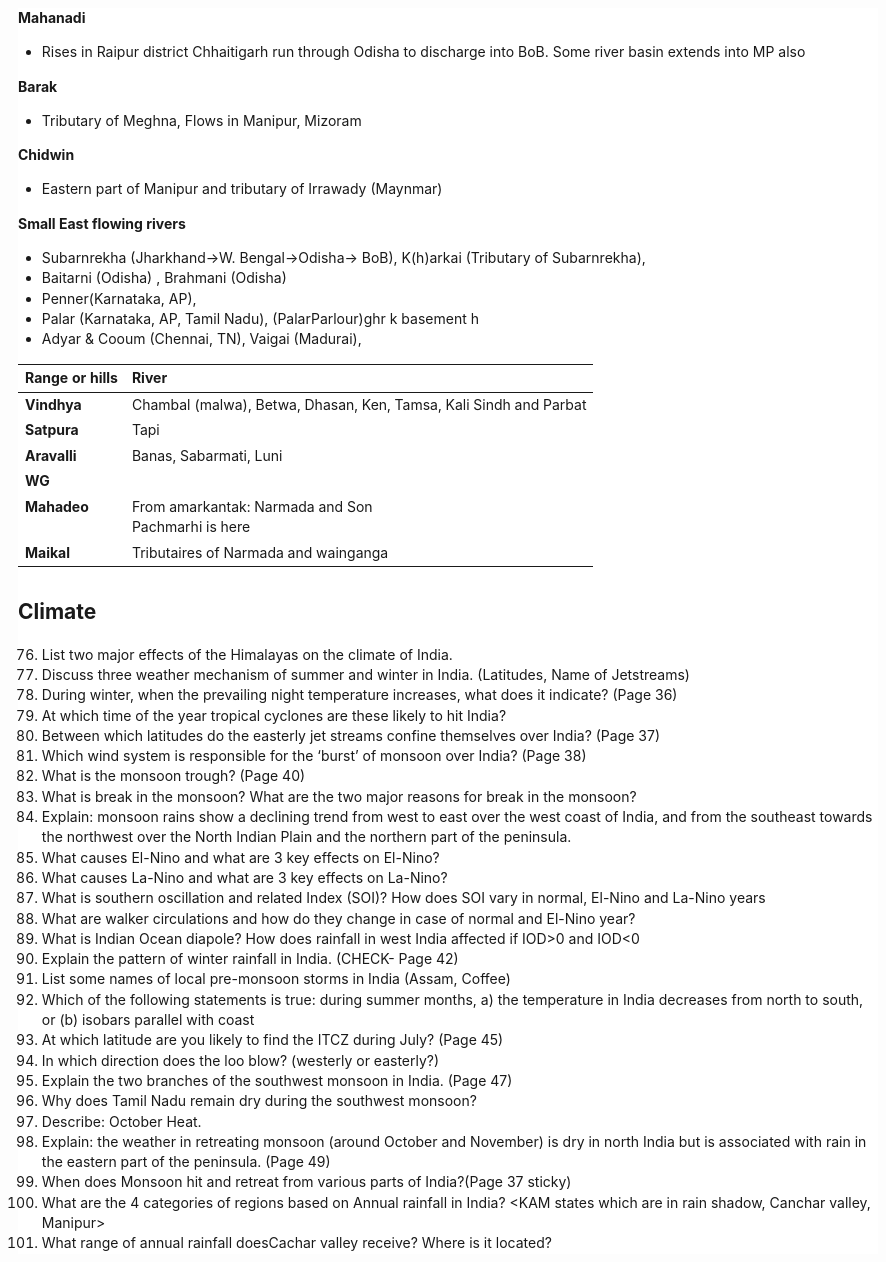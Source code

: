 **Mahanadi**
*   Rises in Raipur district Chhaitigarh run through Odisha to discharge into BoB. Some river basin extends into MP also

**Barak**
*   Tributary of Meghna, Flows in Manipur, Mizoram

**Chidwin**
*   Eastern part of Manipur and tributary of Irrawady (Maynmar)

**Small East flowing rivers**
*   Subarnrekha (Jharkhand->W. Bengal->Odisha-> BoB), K(h)arkai (Tributary of Subarnrekha),  
*   Baitarni (Odisha) , Brahmani (Odisha) 
*   Penner(Karnataka, AP), 
*   Palar (Karnataka, AP, Tamil Nadu), (PalarParlour)ghr k basement h
*   Adyar & Cooum (Chennai, TN), Vaigai (Madurai),

| Range or hills | River |
| :--- | :--- |
| **Vindhya** | Chambal (malwa), Betwa, Dhasan, Ken, Tamsa, Kali Sindh and Parbat |
| **Satpura** | Tapi |
| **Aravalli** | Banas, Sabarmati, Luni |
| **WG** | |
| **Mahadeo** | From amarkantak: Narmada and Son <br> Pachmarhi is here |
| **Maikal** | Tributaires of Narmada and wainganga |

## Climate
76. List two major effects of the Himalayas on the climate of India.
77. Discuss three weather mechanism of summer and winter in India. (Latitudes, Name of Jetstreams)
78. During winter, when the prevailing night temperature increases, what does it indicate? (Page 36)
79. At which time of the year tropical cyclones are these likely to hit India?
80. Between which latitudes do the easterly jet streams confine themselves over India? (Page 37)
81. Which wind system is responsible for the ‘burst’ of monsoon over India? (Page 38)
82. What is the monsoon trough? (Page 40)<Equatorial trough>
83. What is break in the monsoon? What are the two major reasons for break in the monsoon?
84. Explain: monsoon rains show a declining trend from west to east over the west coast of India, and from the southeast towards the northwest over the North Indian Plain and the northern part of the peninsula.
85. What causes El-Nino and what are 3 key effects on El-Nino? 
86. What causes La-Nino and what are 3 key effects on La-Nino?
87. What is southern oscillation and related Index (SOI)? How does SOI vary in normal, El-Nino and La-Nino years
88. What are walker circulations and how do they change in case of normal and El-Nino year?
89. What is Indian Ocean diapole? How does rainfall in west India affected if IOD>0 and IOD<0
90. Explain the pattern of winter rainfall in India. (CHECK- Page 42)
91. List some names of local pre-monsoon storms in India (Assam, Coffee)
92. Which of the following statements is true: during summer months, a) the temperature in India decreases from north to south, or (b) isobars parallel with coast
93. At which latitude are you likely to find the ITCZ during July? (Page 45)
94. In which direction does the loo blow? (westerly or easterly?)
95. Explain the two branches of the southwest monsoon in India. (Page 47)
96. Why does Tamil Nadu remain dry during the southwest monsoon?
97. Describe: October Heat.
98. Explain: the weather in retreating monsoon (around October and November) is dry in north India but is associated with rain in the eastern part of the peninsula. (Page 49)
99. When does Monsoon hit and retreat from various parts of India?(Page 37 sticky)
100. What are the 4 categories of regions based on Annual rainfall in India? <KAM states which are in rain shadow, Canchar valley, Manipur>
101. What range of annual rainfall doesCachar valley receive? Where is it located?